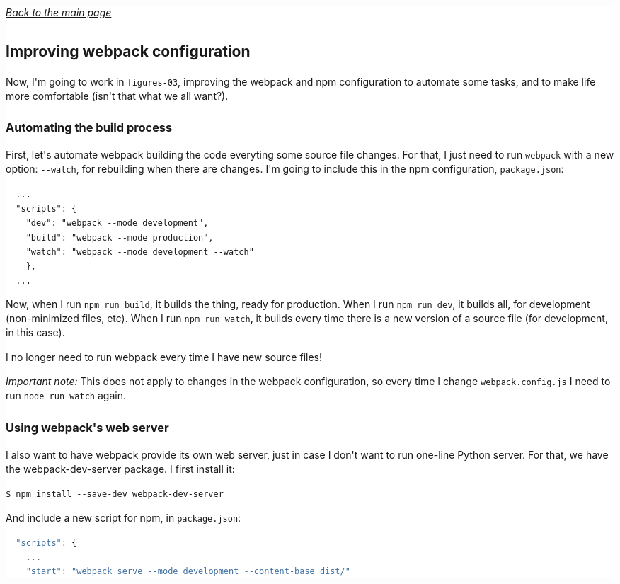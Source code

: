 
*[Back to the main page](../../README.md)*

## Improving webpack configuration

Now, I'm going to work in `figures-03`,
improving the webpack and npm configuration to automate some tasks,
and to make life more comfortable
(isn't that what we all want?).

### Automating the build process

First, let's automate webpack building the code everyting some source
file changes.
For that, I just need to run `webpack` with a new option:
`--watch`, for rebuilding when there are changes.
I'm going to include this in the npm configuration, `package.json`:

```
  ...
  "scripts": {
    "dev": "webpack --mode development",
    "build": "webpack --mode production",
    "watch": "webpack --mode development --watch"
    },
  ...
```

Now, when I run `npm run build`, it builds the thing,
ready for production. When I run `npm run dev`, it builds
all, for development (non-minimized files, etc).
When I run `npm run watch`, it builds every time there is a new version
of a source file (for development, in this case).

I no longer need to run webpack every time I have new source files!

*Important note:*
This does not apply to changes in the webpack configuration,
so every time I change `webpack.config.js`
I need to run `node run watch` again.

### Using webpack's web server

I also want to have webpack provide its own web server,
just in case I don't want to run one-line Python server.
For that, we have the
[webpack-dev-server package](https://webpack.github.io/docs/webpack-dev-server.html).
I first install it:

```
$ npm install --save-dev webpack-dev-server
```

And include a new script for npm, in `package.json`:

```js
  "scripts": {
    ...
    "start": "webpack serve --mode development --content-base dist/"
```

